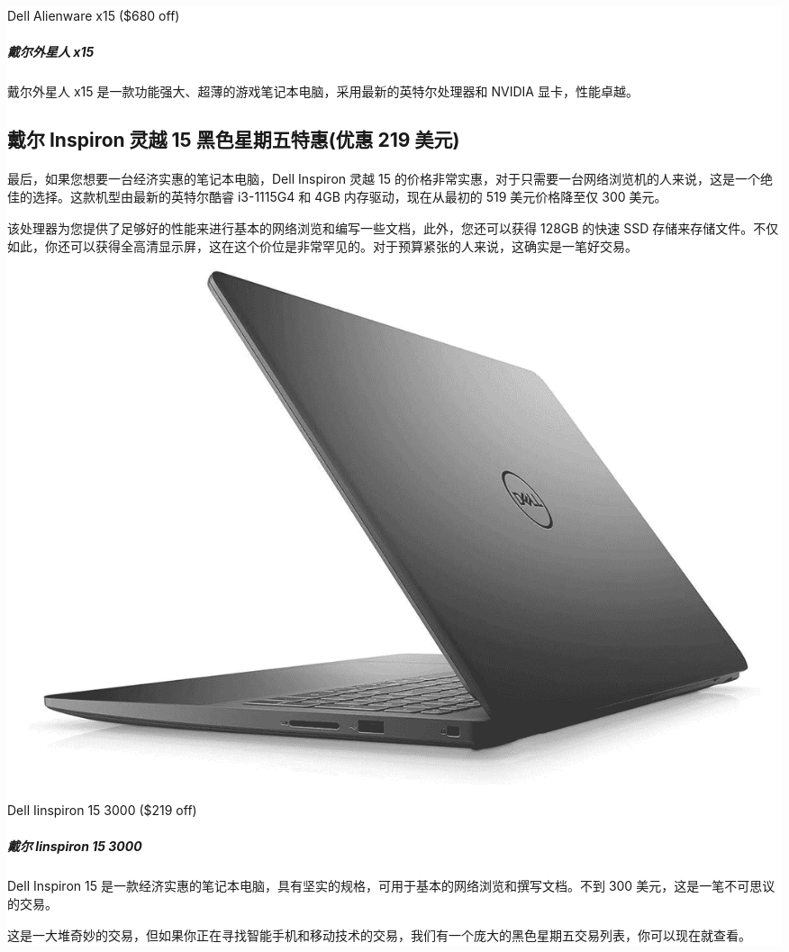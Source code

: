 Dell Alienware x15 ($680 off)

##### 戴尔外星人 x15

戴尔外星人 x15 是一款功能强大、超薄的游戏笔记本电脑，采用最新的英特尔处理器和 NVIDIA 显卡，性能卓越。

## 戴尔 Inspiron 灵越 15 黑色星期五特惠(优惠 219 美元)

最后，如果您想要一台经济实惠的笔记本电脑，Dell Inspiron 灵越 15 的价格非常实惠，对于只需要一台网络浏览机的人来说，这是一个绝佳的选择。这款机型由最新的英特尔酷睿 i3-1115G4 和 4GB 内存驱动，现在从最初的 519 美元价格降至仅 300 美元。

该处理器为您提供了足够好的性能来进行基本的网络浏览和编写一些文档，此外，您还可以获得 128GB 的快速 SSD 存储来存储文件。不仅如此，你还可以获得全高清显示屏，这在这个价位是非常罕见的。对于预算紧张的人来说，这确实是一笔好交易。

 <picture>![The Dell Inspiron 15 is an affordable laptop with solid specs for basic web browsing and writing up documents. For under $300, it's an incredible deal.](img/74fc97c7e96df0ffb0d92b5ede20ea1c.png)</picture> 

Dell Iinspiron 15 3000 ($219 off)

##### 戴尔 Iinspiron 15 3000

Dell Inspiron 15 是一款经济实惠的笔记本电脑，具有坚实的规格，可用于基本的网络浏览和撰写文档。不到 300 美元，这是一笔不可思议的交易。

这是一大堆奇妙的交易，但如果你正在寻找智能手机和移动技术的交易，我们有一个庞大的黑色星期五交易列表，你可以现在就查看。